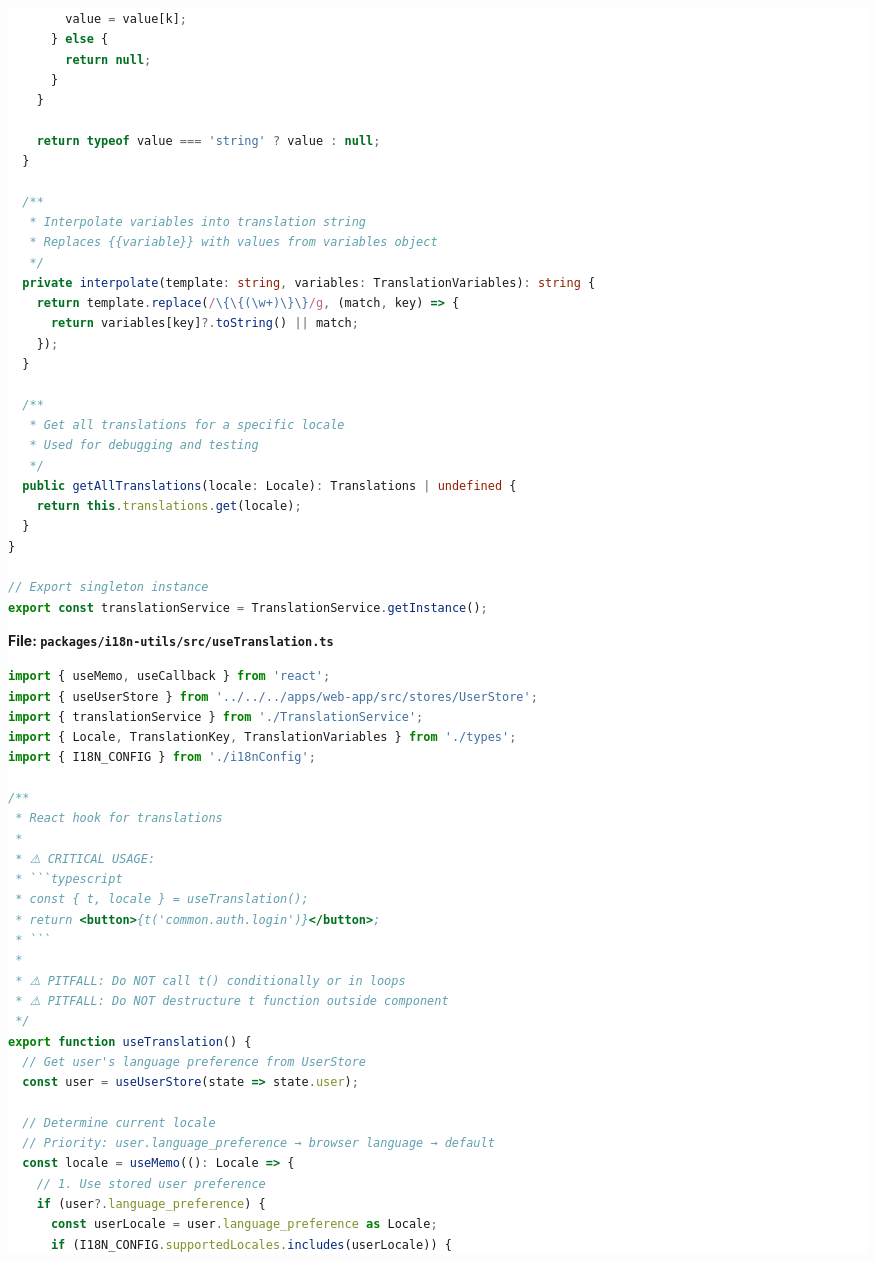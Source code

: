 ```typescript
        value = value[k];
      } else {
        return null;
      }
    }
    
    return typeof value === 'string' ? value : null;
  }

  /**
   * Interpolate variables into translation string
   * Replaces {{variable}} with values from variables object
   */
  private interpolate(template: string, variables: TranslationVariables): string {
    return template.replace(/\{\{(\w+)\}\}/g, (match, key) => {
      return variables[key]?.toString() || match;
    });
  }

  /**
   * Get all translations for a specific locale
   * Used for debugging and testing
   */
  public getAllTranslations(locale: Locale): Translations | undefined {
    return this.translations.get(locale);
  }
}

// Export singleton instance
export const translationService = TranslationService.getInstance();
```

**File: `packages/i18n-utils/src/useTranslation.ts`**

````typescript
import { useMemo, useCallback } from 'react';
import { useUserStore } from '../../../apps/web-app/src/stores/UserStore';
import { translationService } from './TranslationService';
import { Locale, TranslationKey, TranslationVariables } from './types';
import { I18N_CONFIG } from './i18nConfig';

/**
 * React hook for translations
 * 
 * ⚠️ CRITICAL USAGE:
 * ```typescript
 * const { t, locale } = useTranslation();
 * return <button>{t('common.auth.login')}</button>;
 * ```
 * 
 * ⚠️ PITFALL: Do NOT call t() conditionally or in loops
 * ⚠️ PITFALL: Do NOT destructure t function outside component
 */
export function useTranslation() {
  // Get user's language preference from UserStore
  const user = useUserStore(state => state.user);
  
  // Determine current locale
  // Priority: user.language_preference → browser language → default
  const locale = useMemo((): Locale => {
    // 1. Use stored user preference
    if (user?.language_preference) {
      const userLocale = user.language_preference as Locale;
      if (I18N_CONFIG.supportedLocales.includes(userLocale)) {
````